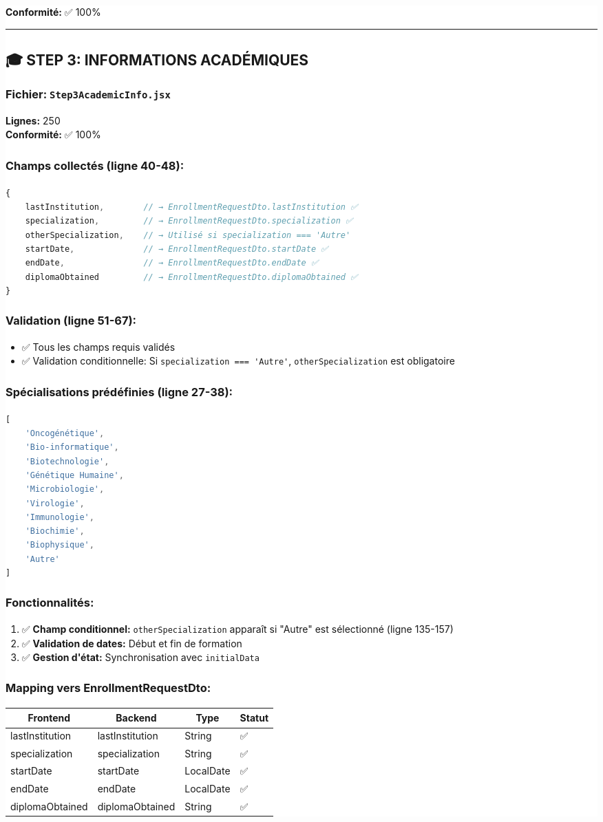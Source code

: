 **Conformité:** ✅ 100%

---

## 🎓 STEP 3: INFORMATIONS ACADÉMIQUES

### **Fichier:** `Step3AcademicInfo.jsx`
**Lignes:** 250  
**Conformité:** ✅ 100%

### **Champs collectés (ligne 40-48):**
```javascript
{
    lastInstitution,        // → EnrollmentRequestDto.lastInstitution ✅
    specialization,         // → EnrollmentRequestDto.specialization ✅
    otherSpecialization,    // → Utilisé si specialization === 'Autre'
    startDate,              // → EnrollmentRequestDto.startDate ✅
    endDate,                // → EnrollmentRequestDto.endDate ✅
    diplomaObtained         // → EnrollmentRequestDto.diplomaObtained ✅
}
```

### **Validation (ligne 51-67):**
- ✅ Tous les champs requis validés
- ✅ Validation conditionnelle: Si `specialization === 'Autre'`, `otherSpecialization` est obligatoire

### **Spécialisations prédéfinies (ligne 27-38):**
```javascript
[
    'Oncogénétique',
    'Bio-informatique',
    'Biotechnologie',
    'Génétique Humaine',
    'Microbiologie',
    'Virologie',
    'Immunologie',
    'Biochimie',
    'Biophysique',
    'Autre'
]
```

### **Fonctionnalités:**
1. ✅ **Champ conditionnel:** `otherSpecialization` apparaît si "Autre" est sélectionné (ligne 135-157)
2. ✅ **Validation de dates:** Début et fin de formation
3. ✅ **Gestion d'état:** Synchronisation avec `initialData`

### **Mapping vers EnrollmentRequestDto:**
| Frontend | Backend | Type | Statut |
|----------|---------|------|--------|
| lastInstitution | lastInstitution | String | ✅ |
| specialization | specialization | String | ✅ |
| startDate | startDate | LocalDate | ✅ |
| endDate | endDate | LocalDate | ✅ |
| diplomaObtained | diplomaObtained | String | ✅ |

